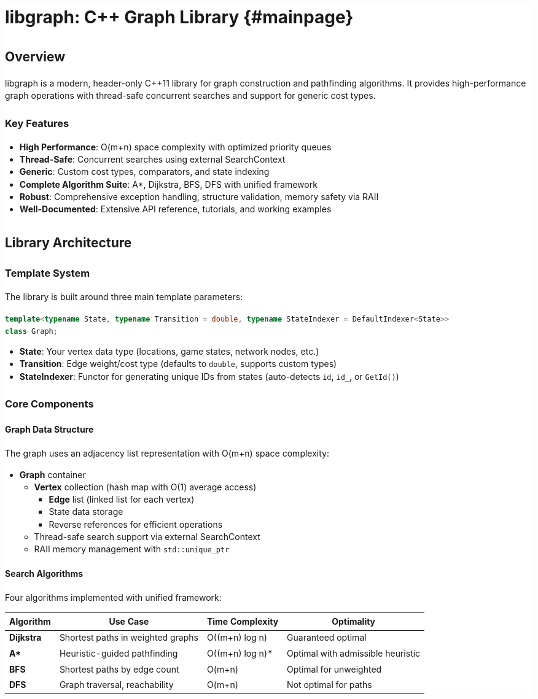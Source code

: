 libgraph: C++ Graph Library                         {#mainpage}
=============================

## Overview

libgraph is a modern, header-only C++11 library for graph construction and pathfinding algorithms. It provides high-performance graph operations with thread-safe concurrent searches and support for generic cost types.

### Key Features

- **High Performance**: O(m+n) space complexity with optimized priority queues
- **Thread-Safe**: Concurrent searches using external SearchContext
- **Generic**: Custom cost types, comparators, and state indexing
- **Complete Algorithm Suite**: A*, Dijkstra, BFS, DFS with unified framework
- **Robust**: Comprehensive exception handling, structure validation, memory safety via RAII
- **Well-Documented**: Extensive API reference, tutorials, and working examples

## Library Architecture

### Template System

The library is built around three main template parameters:

~~~cpp
template<typename State, typename Transition = double, typename StateIndexer = DefaultIndexer<State>>
class Graph;
~~~

- **State**: Your vertex data type (locations, game states, network nodes, etc.)
- **Transition**: Edge weight/cost type (defaults to `double`, supports custom types)  
- **StateIndexer**: Functor for generating unique IDs from states (auto-detects `id`, `id_`, or `GetId()`)

### Core Components

#### Graph Data Structure

The graph uses an adjacency list representation with O(m+n) space complexity:

* **Graph** container
  * **Vertex** collection (hash map with O(1) average access)
    * **Edge** list (linked list for each vertex)
    * State data storage
    * Reverse references for efficient operations
  * Thread-safe search support via external SearchContext
  * RAII memory management with `std::unique_ptr`

#### Search Algorithms

Four algorithms implemented with unified framework:

| Algorithm | Use Case | Time Complexity | Optimality |
|-----------|----------|-----------------|------------|
| **Dijkstra** | Shortest paths in weighted graphs | O((m+n) log n) | Guaranteed optimal |
| **A\*** | Heuristic-guided pathfinding | O((m+n) log n)* | Optimal with admissible heuristic |
| **BFS** | Shortest paths by edge count | O(m+n) | Optimal for unweighted |
| **DFS** | Graph traversal, reachability | O(m+n) | Not optimal for paths |
